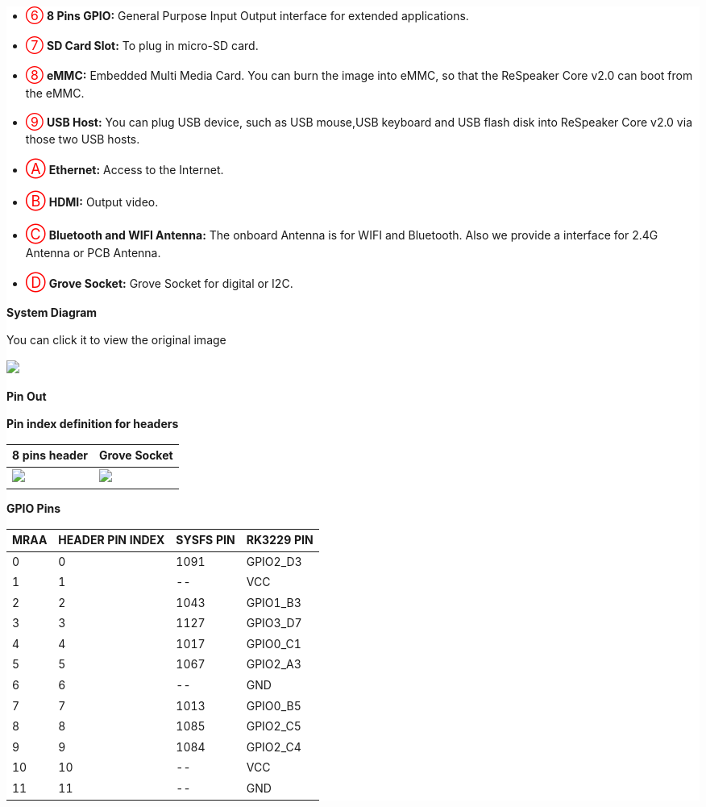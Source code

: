 - <font face="" size=3 font color="ff0000">⑥</font> **8 Pins GPIO:**
General Purpose Input Output interface for extended applications.

- <font face="" size=3 font color="ff0000">⑦</font> **SD Card Slot:**
To plug in micro-SD card.

- <font face="" size=3 font color="ff0000">⑧</font> **eMMC:**
Embedded Multi Media Card. You can burn the image into eMMC, so that the ReSpeaker Core v2.0 can boot from the eMMC.

- <font face="" size=3 font color="ff0000">⑨</font> **USB Host:**
You can plug USB device, such as USB mouse,USB keyboard and USB flash disk into ReSpeaker Core v2.0 via those two USB hosts.

- <font face="" size=4 font color="ff0000">Ⓐ</font> **Ethernet:**
Access to the Internet.

- <font face="" size=4 font color="ff0000">Ⓑ</font> **HDMI:**
Output video.

- <font face="" size=4 font color="ff0000">Ⓒ</font> **Bluetooth and WIFI Antenna:**
The onboard Antenna is for WIFI and Bluetooth. Also we provide a interface for 2.4G Antenna or PCB Antenna.

- <font face="" size=4 font color="ff0000">Ⓓ</font> **Grove Socket:**
Grove Socket for digital or I2C.


**System Diagram**

You can click it to view the original image

<a href="https://github.com/SeeedDocument/Respeaker_V2/raw/master/img/SYS.png" target="_blank"><img src="https://github.com/SeeedDocument/Respeaker_V2/raw/master/img/SYS.png"/></a>


**Pin Out**

**Pin index definition for headers**

| 8 pins header | Grove Socket |
|--------------|-------------|
| ![](https://github.com/SeeedDocument/Respeaker_V2/raw/master/img/GPIO.png)|![](https://github.com/SeeedDocument/Respeaker_V2/raw/master/img/socketBLACK.png)|

**GPIO Pins**

MRAA|	HEADER PIN INDEX |	SYSFS PIN	|RK3229 PIN
--|--|--|--
0	|0|	1091|	GPIO2_D3
1	|1|   --|	VCC
2	|2| 1043|	GPIO1_B3
3	|3|	1127|	GPIO3_D7
4 |4|	1017|	GPIO0_C1
5	|5|	1067|	GPIO2_A3
6	|6|	  --| GND
7	|7|	1013| GPIO0_B5
8	|8|	1085|	GPIO2_C5
9	|9|	1084|	GPIO2_C4
10|10|	--|	VCC
11|11|	--|	GND
